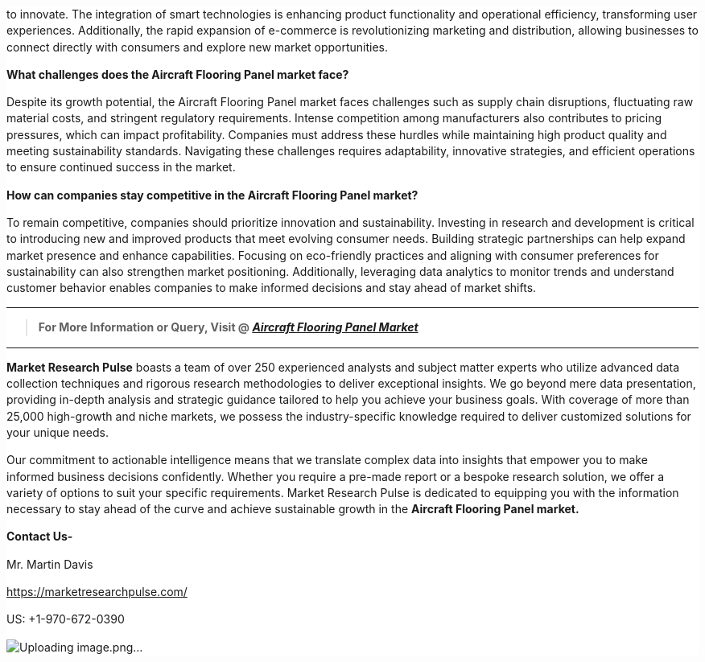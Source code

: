 to innovate. The integration of smart technologies is enhancing product functionality and operational efficiency, transforming user experiences. Additionally, the rapid expansion of e-commerce is revolutionizing marketing and distribution, allowing businesses to connect directly with consumers and explore new market opportunities.</p><p><strong>What challenges does the Aircraft Flooring Panel market face?</strong></p><p>Despite its growth potential, the Aircraft Flooring Panel market faces challenges such as supply chain disruptions, fluctuating raw material costs, and stringent regulatory requirements. Intense competition among manufacturers also contributes to pricing pressures, which can impact profitability. Companies must address these hurdles while maintaining high product quality and meeting sustainability standards. Navigating these challenges requires adaptability, innovative strategies, and efficient operations to ensure continued success in the market.</p><p><strong>How can companies stay competitive in the Aircraft Flooring Panel market?</strong></p><p>To remain competitive, companies should prioritize innovation and sustainability. Investing in research and development is critical to introducing new and improved products that meet evolving consumer needs. Building strategic partnerships can help expand market presence and enhance capabilities. Focusing on eco-friendly practices and aligning with consumer preferences for sustainability can also strengthen market positioning. Additionally, leveraging data analytics to monitor trends and understand customer behavior enables companies to make informed decisions and stay ahead of market shifts.</p><hr /><blockquote><p><strong>For More Information or Query, Visit @&nbsp;<em><a href="https://marketresearchpulse.com/report/102876/aircraft-flooring-panel-market?utm_source=Linkedin&utm_medium=027">Aircraft Flooring Panel Market</a></em></strong></p></blockquote><hr /><p><strong>Market Research Pulse</strong> boasts a team of over 250 experienced analysts and subject matter experts who utilize advanced data collection techniques and rigorous research methodologies to deliver exceptional insights. We go beyond mere data presentation, providing in-depth analysis and strategic guidance tailored to help you achieve your business goals. With coverage of more than 25,000 high-growth and niche markets, we possess the industry-specific knowledge required to deliver customized solutions for your unique needs.</p><p>Our commitment to actionable intelligence means that we translate complex data into insights that empower you to make informed business decisions confidently. Whether you require a pre-made report or a bespoke research solution, we offer a variety of options to suit your specific requirements. Market Research Pulse is dedicated to equipping you with the information necessary to stay ahead of the curve and achieve sustainable growth in the <strong>Aircraft Flooring Panel market.</strong></p><p><strong>Contact Us-</strong></p><p>Mr. Martin Davis</p><p>https://marketresearchpulse.com/</p><p>US: +1-970-672-0390</p>
![Uploading image.png…]()
